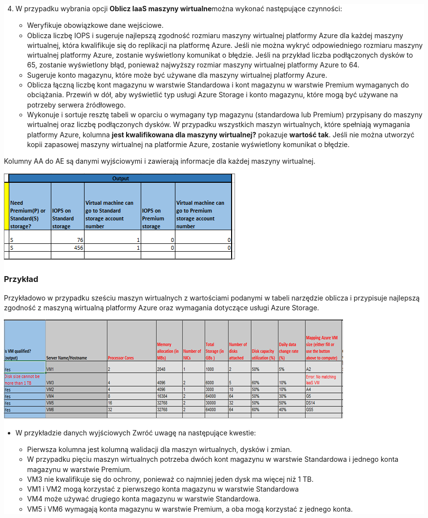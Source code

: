 4. W przypadku wybrania opcji **Oblicz IaaS maszyny wirtualne**można wykonać następujące czynności:

   * Weryfikuje obowiązkowe dane wejściowe.
   * Oblicza liczbę IOPS i sugeruje najlepszą zgodność rozmiaru maszyny wirtualnej platformy Azure dla każdej maszyny wirtualnej, która kwalifikuje się do replikacji na platformę Azure. Jeśli nie można wykryć odpowiedniego rozmiaru maszyny wirtualnej platformy Azure, zostanie wyświetlony komunikat o błędzie. Jeśli na przykład liczba podłączonych dysków to 65, zostanie wyświetlony błąd, ponieważ najwyższy rozmiar maszyny wirtualnej platformy Azure to 64.
   * Sugeruje konto magazynu, które może być używane dla maszyny wirtualnej platformy Azure.
   * Oblicza łączną liczbę kont magazynu w warstwie Standardowa i kont magazynu w warstwie Premium wymaganych do obciążania. Przewiń w dół, aby wyświetlić typ usługi Azure Storage i konto magazynu, które mogą być używane na potrzeby serwera źródłowego.
   * Wykonuje i sortuje resztę tabeli w oparciu o wymagany typ magazynu (standardowa lub Premium) przypisany do maszyny wirtualnej oraz liczbę podłączonych dysków. W przypadku wszystkich maszyn wirtualnych, które spełniają wymagania platformy Azure, kolumna **jest kwalifikowana dla maszyny wirtualnej?** pokazuje **wartość tak**. Jeśli nie można utworzyć kopii zapasowej maszyny wirtualnej na platformie Azure, zostanie wyświetlony komunikat o błędzie.

Kolumny AA do AE są danymi wyjściowymi i zawierają informacje dla każdej maszyny wirtualnej.

![Zrzut ekranu przedstawiający kolumny wyjściowe od AA do AE.](./media/site-recovery-capacity-planner/workload-qualification-2.png)

### <a name="example"></a>Przykład
Przykładowo w przypadku sześciu maszyn wirtualnych z wartościami podanymi w tabeli narzędzie oblicza i przypisuje najlepszą zgodność z maszyną wirtualną platformy Azure oraz wymagania dotyczące usługi Azure Storage.

![Zrzut ekranu przedstawiający przypisania kwalifikacji obciążeń.](./media/site-recovery-capacity-planner/workload-qualification-3.png)

* W przykładzie danych wyjściowych Zwróć uwagę na następujące kwestie:

  * Pierwsza kolumna jest kolumną walidacji dla maszyn wirtualnych, dysków i zmian.
  * W przypadku pięciu maszyn wirtualnych potrzeba dwóch kont magazynu w warstwie Standardowa i jednego konta magazynu w warstwie Premium.
  * VM3 nie kwalifikuje się do ochrony, ponieważ co najmniej jeden dysk ma więcej niż 1 TB.
  * VM1 i VM2 mogą korzystać z pierwszego konta magazynu w warstwie Standardowa
  * VM4 może używać drugiego konta magazynu w warstwie Standardowa.
  * VM5 i VM6 wymagają konta magazynu w warstwie Premium, a oba mogą korzystać z jednego konta.
